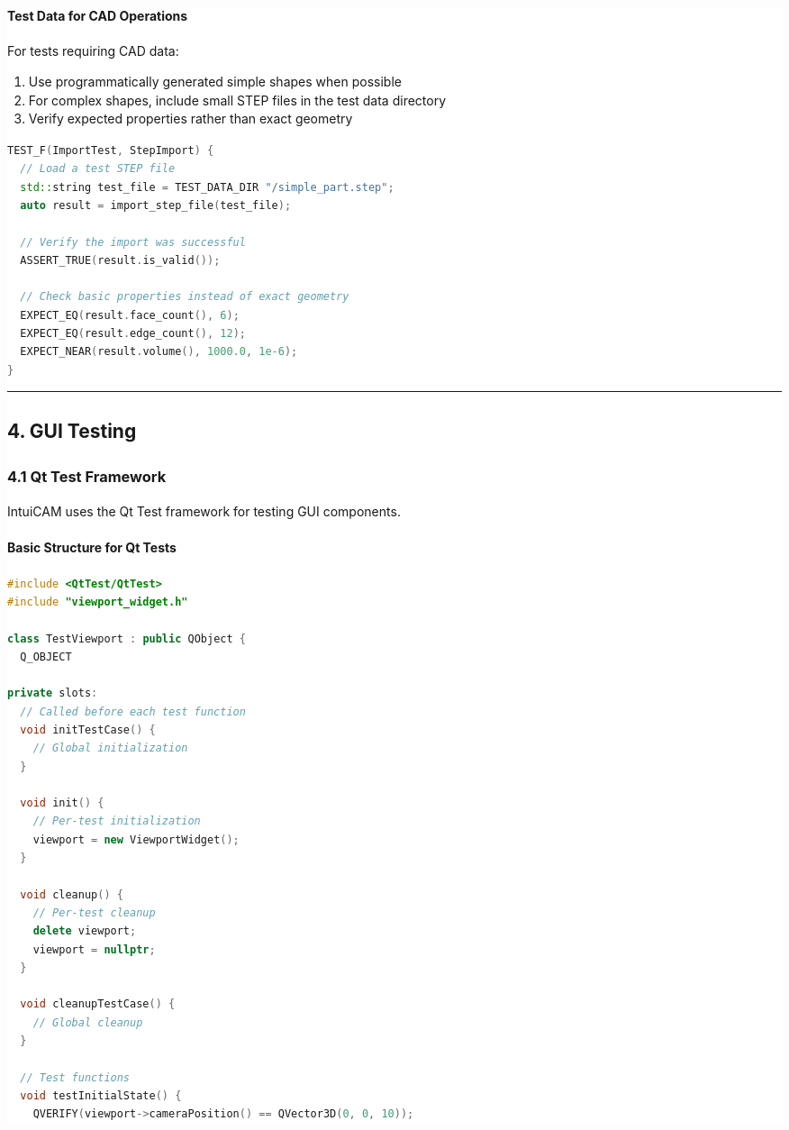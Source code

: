 #### Test Data for CAD Operations

For tests requiring CAD data:

1. Use programmatically generated simple shapes when possible
2. For complex shapes, include small STEP files in the test data directory
3. Verify expected properties rather than exact geometry

```cpp
TEST_F(ImportTest, StepImport) {
  // Load a test STEP file
  std::string test_file = TEST_DATA_DIR "/simple_part.step";
  auto result = import_step_file(test_file);
  
  // Verify the import was successful
  ASSERT_TRUE(result.is_valid());
  
  // Check basic properties instead of exact geometry
  EXPECT_EQ(result.face_count(), 6);
  EXPECT_EQ(result.edge_count(), 12);
  EXPECT_NEAR(result.volume(), 1000.0, 1e-6);
}
```

---

## 4. GUI Testing

### 4.1 Qt Test Framework

IntuiCAM uses the Qt Test framework for testing GUI components.

#### Basic Structure for Qt Tests

```cpp
#include <QtTest/QtTest>
#include "viewport_widget.h"

class TestViewport : public QObject {
  Q_OBJECT
  
private slots:
  // Called before each test function
  void initTestCase() {
    // Global initialization
  }
  
  void init() {
    // Per-test initialization
    viewport = new ViewportWidget();
  }
  
  void cleanup() {
    // Per-test cleanup
    delete viewport;
    viewport = nullptr;
  }
  
  void cleanupTestCase() {
    // Global cleanup
  }
  
  // Test functions
  void testInitialState() {
    QVERIFY(viewport->cameraPosition() == QVector3D(0, 0, 10));
```